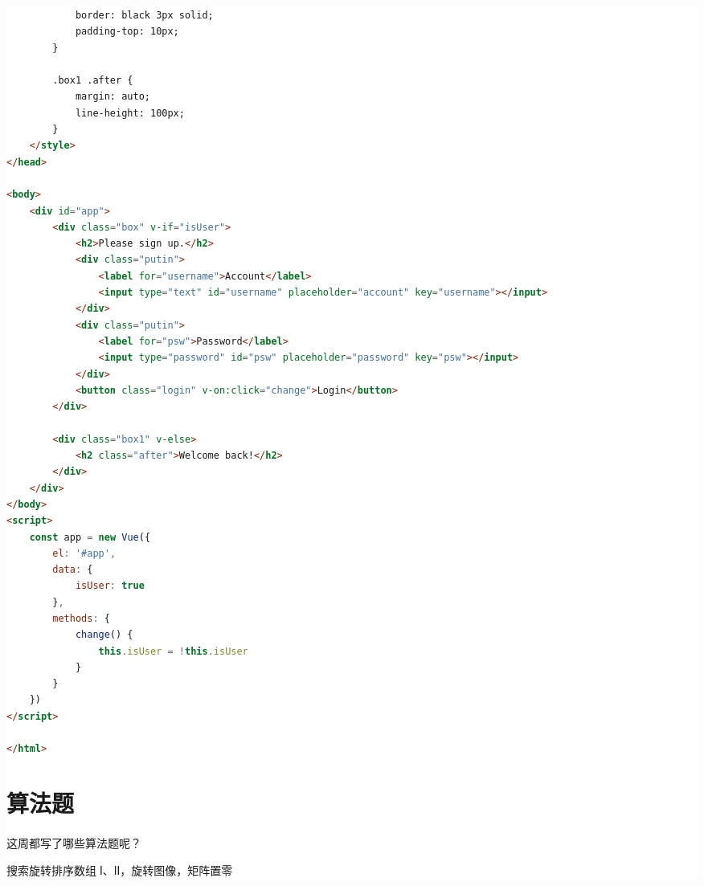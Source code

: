 ```html
            border: black 3px solid;
            padding-top: 10px;
        }
        
        .box1 .after {
            margin: auto;
            line-height: 100px;
        }
    </style>
</head>

<body>
    <div id="app">
        <div class="box" v-if="isUser">
            <h2>Please sign up.</h2>
            <div class="putin">
                <label for="username">Account</label>
                <input type="text" id="username" placeholder="account" key="username"></input>
            </div>
            <div class="putin">
                <label for="psw">Password</label>
                <input type="password" id="psw" placeholder="password" key="psw"></input>
            </div>
            <button class="login" v-on:click="change">Login</button>
        </div>

        <div class="box1" v-else>
            <h2 class="after">Welcome back!</h2>
        </div>
    </div>
</body>
<script>
    const app = new Vue({
        el: '#app',
        data: {
            isUser: true
        },
        methods: {
            change() {
                this.isUser = !this.isUser
            }
        }
    })
</script>

</html>
```


# 算法题

这周都写了哪些算法题呢？

搜索旋转排序数组 I、II，旋转图像，矩阵置零
